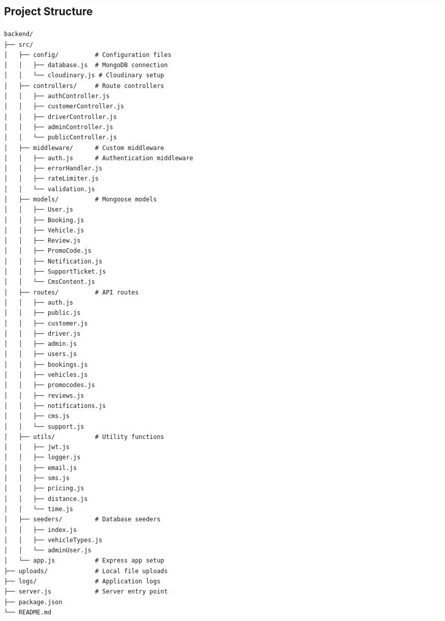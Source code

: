 ## Project Structure

```
backend/
├── src/
│   ├── config/          # Configuration files
│   │   ├── database.js  # MongoDB connection
│   │   └── cloudinary.js # Cloudinary setup
│   ├── controllers/     # Route controllers
│   │   ├── authController.js
│   │   ├── customerController.js
│   │   ├── driverController.js
│   │   ├── adminController.js
│   │   └── publicController.js
│   ├── middleware/      # Custom middleware
│   │   ├── auth.js      # Authentication middleware
│   │   ├── errorHandler.js
│   │   ├── rateLimiter.js
│   │   └── validation.js
│   ├── models/          # Mongoose models
│   │   ├── User.js
│   │   ├── Booking.js
│   │   ├── Vehicle.js
│   │   ├── Review.js
│   │   ├── PromoCode.js
│   │   ├── Notification.js
│   │   ├── SupportTicket.js
│   │   └── CmsContent.js
│   ├── routes/          # API routes
│   │   ├── auth.js
│   │   ├── public.js
│   │   ├── customer.js
│   │   ├── driver.js
│   │   ├── admin.js
│   │   ├── users.js
│   │   ├── bookings.js
│   │   ├── vehicles.js
│   │   ├── promocodes.js
│   │   ├── reviews.js
│   │   ├── notifications.js
│   │   ├── cms.js
│   │   └── support.js
│   ├── utils/           # Utility functions
│   │   ├── jwt.js
│   │   ├── logger.js
│   │   ├── email.js
│   │   ├── sms.js
│   │   ├── pricing.js
│   │   ├── distance.js
│   │   └── time.js
│   ├── seeders/         # Database seeders
│   │   ├── index.js
│   │   ├── vehicleTypes.js
│   │   └── adminUser.js
│   └── app.js           # Express app setup
├── uploads/             # Local file uploads
├── logs/                # Application logs
├── server.js            # Server entry point
├── package.json
└── README.md
```
